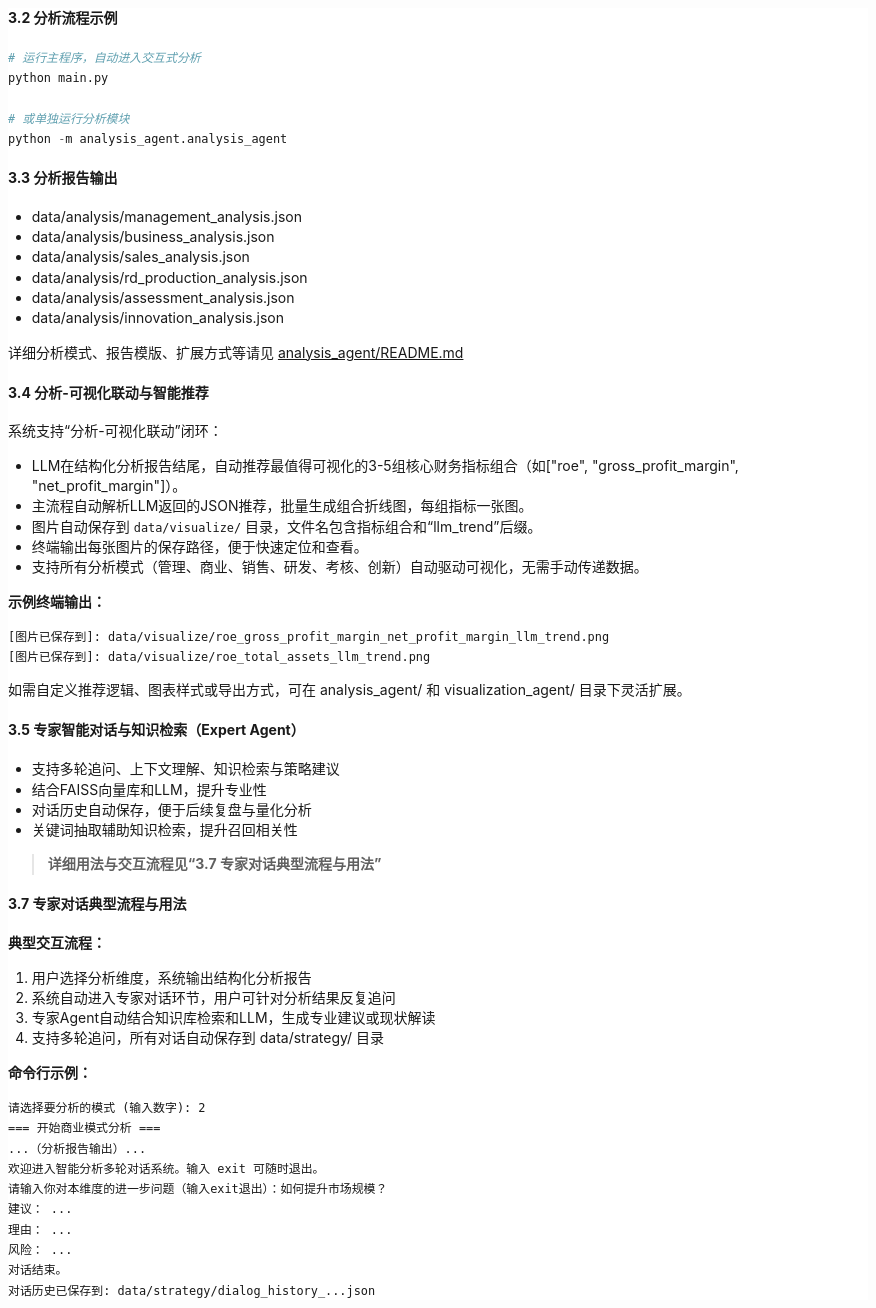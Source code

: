 #### 3.2 分析流程示例
```python
# 运行主程序，自动进入交互式分析
python main.py

# 或单独运行分析模块
python -m analysis_agent.analysis_agent
```

#### 3.3 分析报告输出
- data/analysis/management_analysis.json
- data/analysis/business_analysis.json
- data/analysis/sales_analysis.json
- data/analysis/rd_production_analysis.json
- data/analysis/assessment_analysis.json
- data/analysis/innovation_analysis.json

详细分析模式、报告模版、扩展方式等请见 [analysis_agent/README.md](analysis_agent/README.md)

#### 3.4 分析-可视化联动与智能推荐

系统支持“分析-可视化联动”闭环：
- LLM在结构化分析报告结尾，自动推荐最值得可视化的3-5组核心财务指标组合（如["roe", "gross_profit_margin", "net_profit_margin"]）。
- 主流程自动解析LLM返回的JSON推荐，批量生成组合折线图，每组指标一张图。
- 图片自动保存到 `data/visualize/` 目录，文件名包含指标组合和“llm_trend”后缀。
- 终端输出每张图片的保存路径，便于快速定位和查看。
- 支持所有分析模式（管理、商业、销售、研发、考核、创新）自动驱动可视化，无需手动传递数据。

**示例终端输出：**
```
[图片已保存到]: data/visualize/roe_gross_profit_margin_net_profit_margin_llm_trend.png
[图片已保存到]: data/visualize/roe_total_assets_llm_trend.png
```

如需自定义推荐逻辑、图表样式或导出方式，可在 analysis_agent/ 和 visualization_agent/ 目录下灵活扩展。

#### 3.5 专家智能对话与知识检索（Expert Agent）
- 支持多轮追问、上下文理解、知识检索与策略建议
- 结合FAISS向量库和LLM，提升专业性
- 对话历史自动保存，便于后续复盘与量化分析
- 关键词抽取辅助知识检索，提升召回相关性

> **详细用法与交互流程见“3.7 专家对话典型流程与用法”**

#### 3.7 专家对话典型流程与用法

**典型交互流程：**
1. 用户选择分析维度，系统输出结构化分析报告
2. 系统自动进入专家对话环节，用户可针对分析结果反复追问
3. 专家Agent自动结合知识库检索和LLM，生成专业建议或现状解读
4. 支持多轮追问，所有对话自动保存到 data/strategy/ 目录

**命令行示例：**
```
请选择要分析的模式 (输入数字): 2
=== 开始商业模式分析 ===
...（分析报告输出）...
欢迎进入智能分析多轮对话系统。输入 exit 可随时退出。
请输入你对本维度的进一步问题（输入exit退出）：如何提升市场规模？
建议： ...
理由： ...
风险： ...
对话结束。
对话历史已保存到: data/strategy/dialog_history_...json
```
